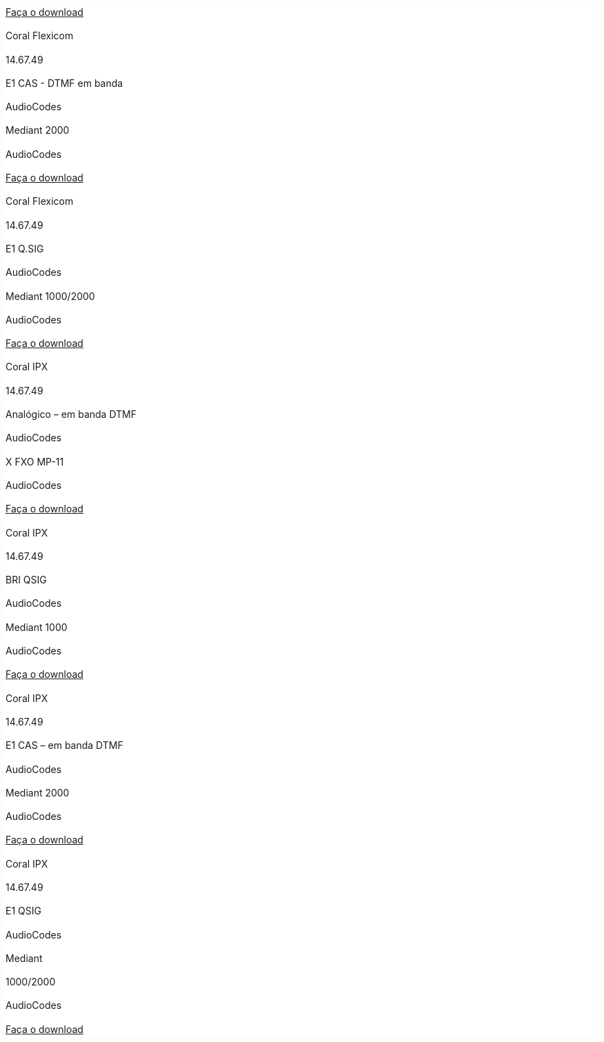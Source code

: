 <td><p><a href="https://www.audiocodes.com/solutions/microsoft-unified-messaging">Faça o download</a></p></td>
</tr>
<tr class="odd">
<td><p>Coral Flexicom</p></td>
<td><p>14.67.49</p></td>
<td><p>E1 CAS - DTMF em banda</p></td>
<td><p>AudioCodes</p></td>
<td><p>Mediant 2000</p></td>
<td><p>AudioCodes</p></td>
<td><p><a href="https://www.audiocodes.com/solutions/microsoft-unified-messaging">Faça o download</a></p></td>
</tr>
<tr class="even">
<td><p>Coral Flexicom</p></td>
<td><p>14.67.49</p></td>
<td><p>E1 Q.SIG</p></td>
<td><p>AudioCodes</p></td>
<td><p>Mediant 1000/2000</p></td>
<td><p>AudioCodes</p></td>
<td><p><a href="https://www.audiocodes.com/solutions/microsoft-unified-messaging">Faça o download</a></p></td>
</tr>
<tr class="odd">
<td><p>Coral IPX</p></td>
<td><p>14.67.49</p></td>
<td><p>Analógico – em banda DTMF</p></td>
<td><p>AudioCodes</p></td>
<td><p>X FXO MP-11</p></td>
<td><p>AudioCodes</p></td>
<td><p><a href="https://www.audiocodes.com/solutions/microsoft-unified-messaging">Faça o download</a></p></td>
</tr>
<tr class="even">
<td><p>Coral IPX</p></td>
<td><p>14.67.49</p></td>
<td><p>BRI QSIG</p></td>
<td><p>AudioCodes</p></td>
<td><p>Mediant 1000</p></td>
<td><p>AudioCodes</p></td>
<td><p><a href="https://www.audiocodes.com/solutions/microsoft-unified-messaging">Faça o download</a></p></td>
</tr>
<tr class="odd">
<td><p>Coral IPX</p></td>
<td><p>14.67.49</p></td>
<td><p>E1 CAS – em banda DTMF</p></td>
<td><p>AudioCodes</p></td>
<td><p>Mediant 2000</p></td>
<td><p>AudioCodes</p></td>
<td><p><a href="https://www.audiocodes.com/solutions/microsoft-unified-messaging">Faça o download</a></p></td>
</tr>
<tr class="even">
<td><p>Coral IPX</p></td>
<td><p>14.67.49</p></td>
<td><p>E1 QSIG</p></td>
<td><p>AudioCodes</p></td>
<td><p>Mediant</p>
<p>1000/2000</p></td>
<td><p>AudioCodes</p></td>
<td><p><a href="https://www.audiocodes.com/solutions/microsoft-unified-messaging">Faça o download</a></p></td>
</tr>